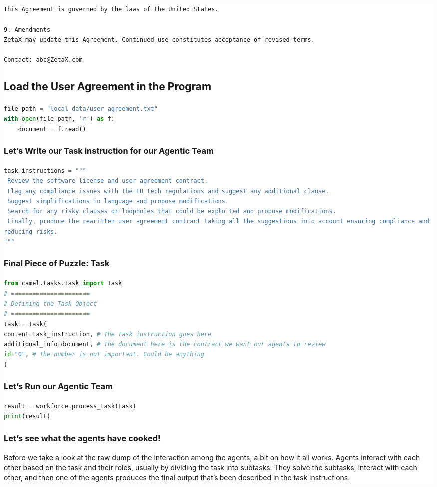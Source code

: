 ```
This Agreement is governed by the laws of the United States.  

9. Amendments  
ZetaX may update this Agreement. Continued use constitutes acceptance of revised terms.  

Contact: abc@ZetaX.com
```

## Load the User Agreement in the Program

```python
file_path = "local_data/user_agreement.txt"
with open(file_path, 'r') as f:
    document = f.read()
```

### Let’s Write our Task instruction for our Agentic Team

```python
task_instructions = """
 Review the software license and user agreement contract. 
 Flag any compliance issues with the EU tech regulations and suggest any additional clause. 
 Suggest simplifications in language and propose modifications.
 Search for any risky clauses or loopholes that could be exploited and propose modifications.
 Finally, produce the rewritten user agreement contract taking all the suggestions into account ensuring compliance and reducing risks.
"""
```

### Final Piece of Puzzle: Task

```python
from camel.tasks.task import Task
# ======================
# Defining the Task Object
# ======================
task = Task(
content=task_instruction, # The task instruction goes here
additional_info=document, # The document here is the contract we want our agents to review
id="0", # The number is not important. Could be anything
)
```

### Let’s Run our Agentic Team

```python
result = workforce.process_task(task)
print(result)
```

### Let’s see what the agents have cooked!

Before we take a look at the raw dump of the interaction among the agents, a bit on how it all works. Agents interact with each other based on the task and their roles, usually by dividing the task into subtasks. They solve the subtasks, interact with each other, and then one of the agents produces the final output that’s been described in the task instructions.
